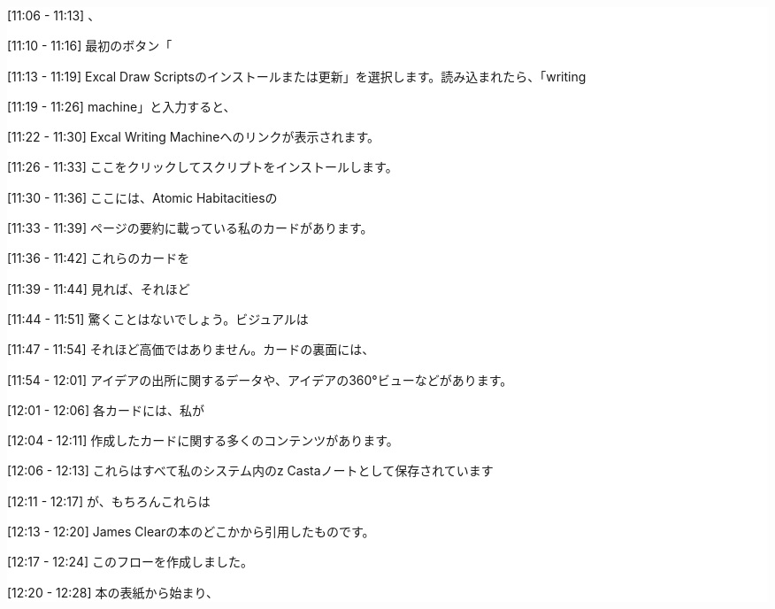 [11:06 - 11:13]
、

[11:10 - 11:16]
最初のボタン「

[11:13 - 11:19]
Excal Draw Scriptsのインストールまたは更新」を選択します。読み込まれたら、「writing

[11:19 - 11:26]
machine」と入力すると、

[11:22 - 11:30]
Excal Writing Machineへのリンクが表示されます。

[11:26 - 11:33]
ここをクリックしてスクリプトをインストールします。

[11:30 - 11:36]
ここには、Atomic Habitacitiesの

[11:33 - 11:39]
ページの要約に載っている私のカードがあります。

[11:36 - 11:42]
これらのカードを

[11:39 - 11:44]
見れば、それほど

[11:44 - 11:51]
驚くことはないでしょう。ビジュアルは

[11:47 - 11:54]
それほど高価ではありません。カードの裏面には、

[11:54 - 12:01]
アイデアの出所に関するデータや、アイデアの360°ビューなどがあります。

[12:01 - 12:06]
各カードには、私が

[12:04 - 12:11]
作成したカードに関する多くのコンテンツがあります。

[12:06 - 12:13]
これらはすべて私のシステム内のz Castaノートとして保存されています

[12:11 - 12:17]
が、もちろんこれらは

[12:13 - 12:20]
James Clearの本のどこかから引用したものです。

[12:17 - 12:24]
このフローを作成しました。

[12:20 - 12:28]
本の表紙から始まり、
